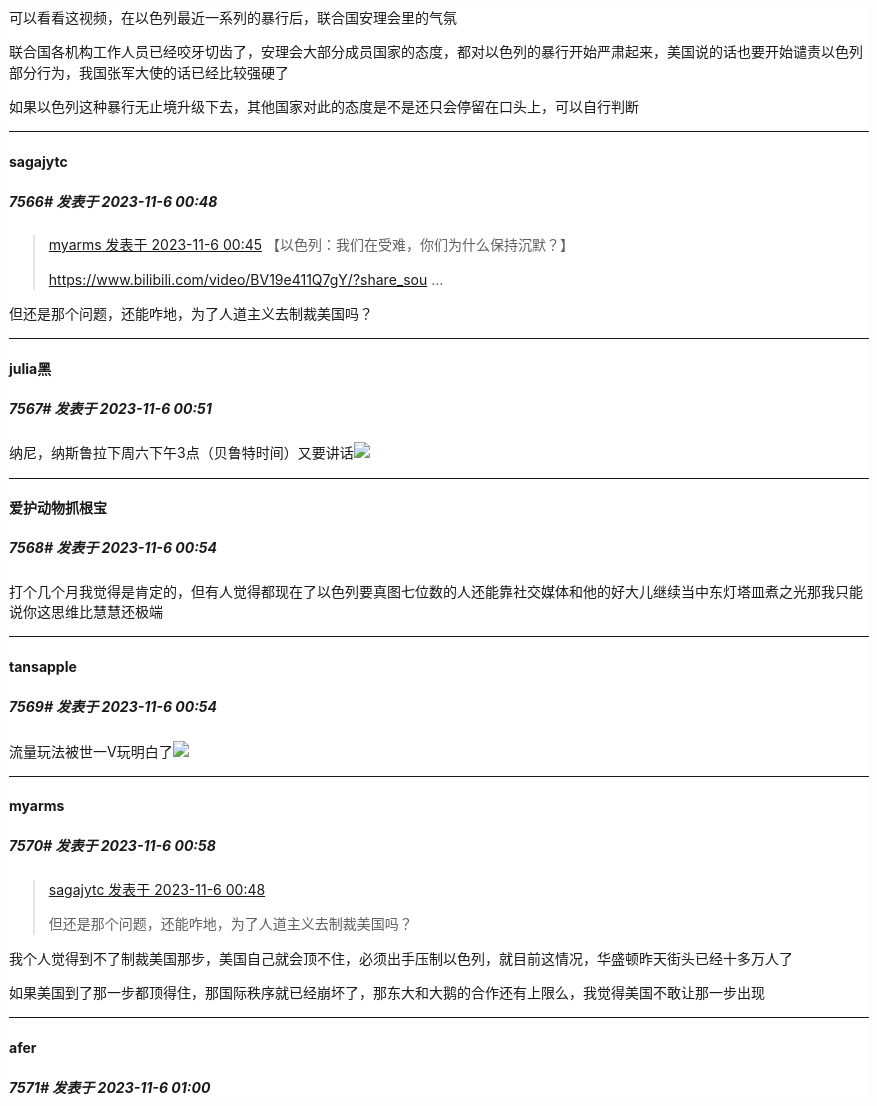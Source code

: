 可以看看这视频，在以色列最近一系列的暴行后，联合国安理会里的气氛

联合国各机构工作人员已经咬牙切齿了，安理会大部分成员国家的态度，都对以色列的暴行开始严肃起来，美国说的话也要开始谴责以色列部分行为，我国张军大使的话已经比较强硬了

如果以色列这种暴行无止境升级下去，其他国家对此的态度是不是还只会停留在口头上，可以自行判断

*****

####  sagajytc  
##### 7566#       发表于 2023-11-6 00:48

<blockquote><a href="httphttps://bbs.saraba1st.com/2b/forum.php?mod=redirect&amp;goto=findpost&amp;pid=62949444&amp;ptid=2158153" target="_blank">myarms 发表于 2023-11-6 00:45</a>
【以色列：我们在受难，你们为什么保持沉默？】 

https://www.bilibili.com/video/BV19e411Q7gY/?share_sou ...</blockquote>
但还是那个问题，还能咋地，为了人道主义去制裁美国吗？

*****

####  julia黑  
##### 7567#       发表于 2023-11-6 00:51

纳尼，纳斯鲁拉下周六下午3点（贝鲁特时间）又要讲话<img src="https://static.saraba1st.com/image/smiley/face2017/067.png" referrerpolicy="no-referrer">


*****

####  爱护动物抓根宝  
##### 7568#       发表于 2023-11-6 00:54

打个几个月我觉得是肯定的，但有人觉得都现在了以色列要真图七位数的人还能靠社交媒体和他的好大儿继续当中东灯塔皿煮之光那我只能说你这思维比慧慧还极端

*****

####  tansapple  
##### 7569#       发表于 2023-11-6 00:54

流量玩法被世一V玩明白了<img src="https://static.saraba1st.com/image/smiley/face2017/067.png" referrerpolicy="no-referrer">

*****

####  myarms  
##### 7570#       发表于 2023-11-6 00:58

<blockquote><a href="httphttps://bbs.saraba1st.com/2b/forum.php?mod=redirect&amp;goto=findpost&amp;pid=62949461&amp;ptid=2158153" target="_blank">sagajytc 发表于 2023-11-6 00:48</a>

但还是那个问题，还能咋地，为了人道主义去制裁美国吗？</blockquote>
我个人觉得到不了制裁美国那步，美国自己就会顶不住，必须出手压制以色列，就目前这情况，华盛顿昨天街头已经十多万人了

如果美国到了那一步都顶得住，那国际秩序就已经崩坏了，那东大和大鹅的合作还有上限么，我觉得美国不敢让那一步出现

*****

####  afer  
##### 7571#       发表于 2023-11-6 01:00
